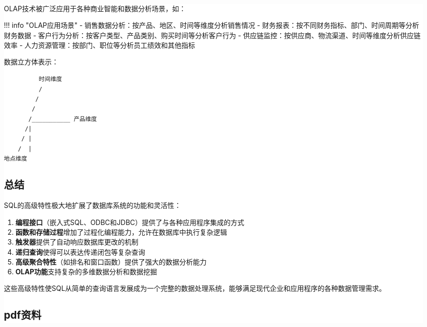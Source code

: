 OLAP技术被广泛应用于各种商业智能和数据分析场景，如：

!!! info "OLAP应用场景"
    - 销售数据分析：按产品、地区、时间等维度分析销售情况
    - 财务报表：按不同财务指标、部门、时间周期等分析财务数据
    - 客户行为分析：按客户类型、产品类别、购买时间等分析客户行为
    - 供应链监控：按供应商、物流渠道、时间等维度分析供应链效率
    - 人力资源管理：按部门、职位等分析员工绩效和其他指标

数据立方体表示：

```
          时间维度
          /
         /
        /
       /___________ 产品维度
      /|
     / |
    /  |
地点维度
```

## 总结

SQL的高级特性极大地扩展了数据库系统的功能和灵活性：

1. **编程接口**（嵌入式SQL、ODBC和JDBC）提供了与各种应用程序集成的方式
2. **函数和存储过程**增加了过程化编程能力，允许在数据库中执行复杂逻辑
3. **触发器**提供了自动响应数据库更改的机制
4. **递归查询**使得可以表达传递闭包等复杂查询
5. **高级聚合特性**（如排名和窗口函数）提供了强大的数据分析能力
6. **OLAP功能**支持复杂的多维数据分析和数据挖掘

这些高级特性使SQL从简单的查询语言发展成为一个完整的数据处理系统，能够满足现代企业和应用程序的各种数据管理需求。 

## pdf资料

<embed src="pdfs/ch5(4).pdf" type="application/pdf" width="100%" height="400px" />